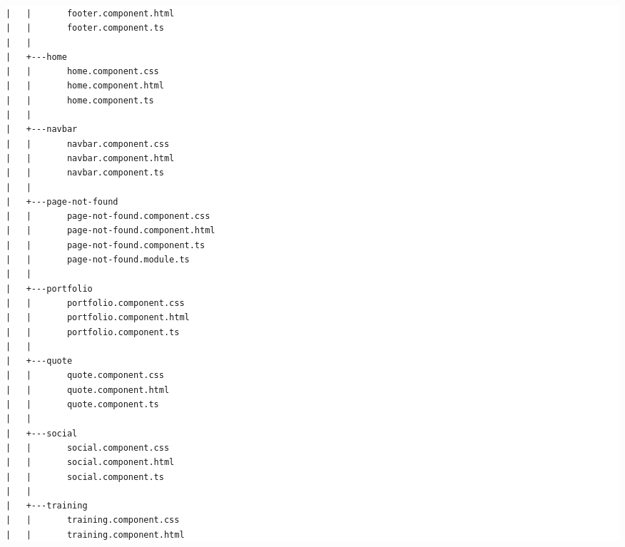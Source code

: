     |   |       footer.component.html
    |   |       footer.component.ts
    |   |       
    |   +---home
    |   |       home.component.css
    |   |       home.component.html
    |   |       home.component.ts
    |   |       
    |   +---navbar
    |   |       navbar.component.css
    |   |       navbar.component.html
    |   |       navbar.component.ts
    |   |       
    |   +---page-not-found
    |   |       page-not-found.component.css
    |   |       page-not-found.component.html
    |   |       page-not-found.component.ts
    |   |       page-not-found.module.ts
    |   |       
    |   +---portfolio
    |   |       portfolio.component.css
    |   |       portfolio.component.html
    |   |       portfolio.component.ts
    |   |       
    |   +---quote
    |   |       quote.component.css
    |   |       quote.component.html
    |   |       quote.component.ts
    |   |       
    |   +---social
    |   |       social.component.css
    |   |       social.component.html
    |   |       social.component.ts
    |   |       
    |   +---training
    |   |       training.component.css
    |   |       training.component.html